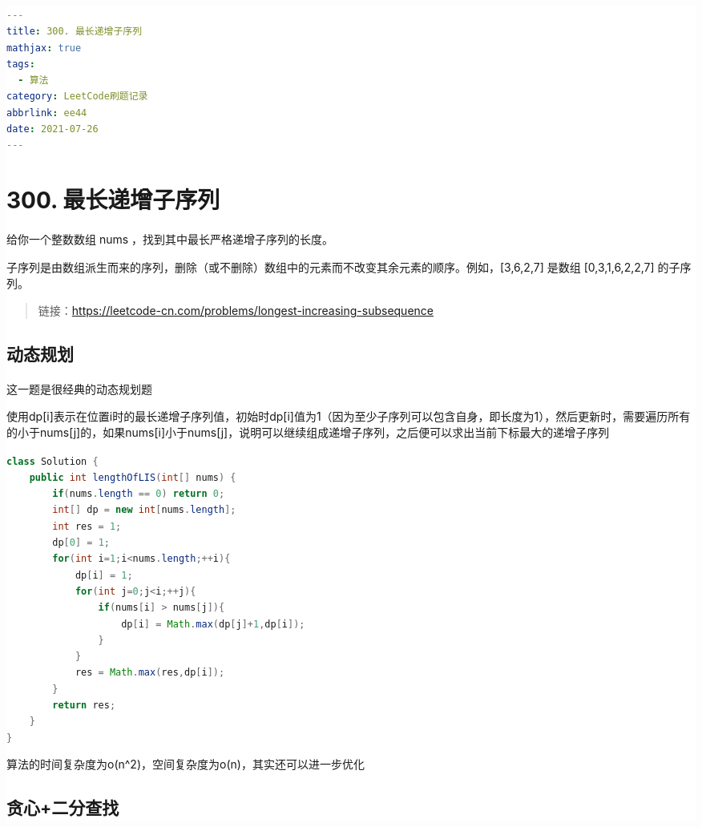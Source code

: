 ```yaml
---
title: 300. 最长递增子序列
mathjax: true
tags:
  - 算法
category: LeetCode刷题记录
abbrlink: ee44
date: 2021-07-26
---
```

# 300. 最长递增子序列

给你一个整数数组 nums ，找到其中最长严格递增子序列的长度。

子序列是由数组派生而来的序列，删除（或不删除）数组中的元素而不改变其余元素的顺序。例如，[3,6,2,7] 是数组 [0,3,1,6,2,2,7] 的子序列。

> 链接：https://leetcode-cn.com/problems/longest-increasing-subsequence



## 动态规划

这一题是很经典的动态规划题

使用dp[i]表示在位置i时的最长递增子序列值，初始时dp[i]值为1（因为至少子序列可以包含自身，即长度为1），然后更新时，需要遍历所有的小于nums[j]的，如果nums[i]小于nums[j]，说明可以继续组成递增子序列，之后便可以求出当前下标最大的递增子序列

```java
class Solution {
    public int lengthOfLIS(int[] nums) {
        if(nums.length == 0) return 0;
        int[] dp = new int[nums.length];
        int res = 1;
        dp[0] = 1;
        for(int i=1;i<nums.length;++i){
            dp[i] = 1;
            for(int j=0;j<i;++j){
                if(nums[i] > nums[j]){
                    dp[i] = Math.max(dp[j]+1,dp[i]);
                }
            }
            res = Math.max(res,dp[i]);
        }
        return res;
    }
}
```

算法的时间复杂度为o(n^2)，空间复杂度为o(n)，其实还可以进一步优化

## 贪心+二分查找
